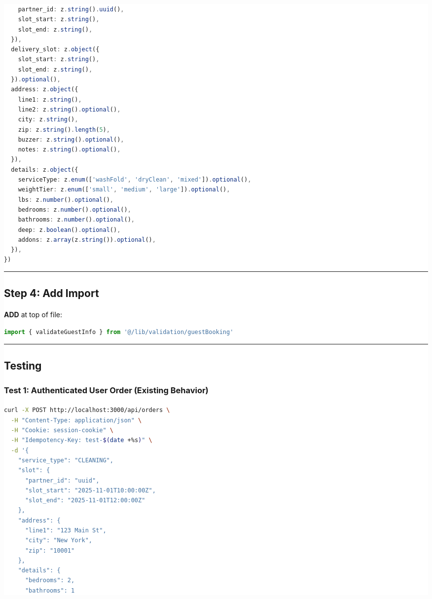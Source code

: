 ```typescript
    partner_id: z.string().uuid(),
    slot_start: z.string(),
    slot_end: z.string(),
  }),
  delivery_slot: z.object({
    slot_start: z.string(),
    slot_end: z.string(),
  }).optional(),
  address: z.object({
    line1: z.string(),
    line2: z.string().optional(),
    city: z.string(),
    zip: z.string().length(5),
    buzzer: z.string().optional(),
    notes: z.string().optional(),
  }),
  details: z.object({
    serviceType: z.enum(['washFold', 'dryClean', 'mixed']).optional(),
    weightTier: z.enum(['small', 'medium', 'large']).optional(),
    lbs: z.number().optional(),
    bedrooms: z.number().optional(),
    bathrooms: z.number().optional(),
    deep: z.boolean().optional(),
    addons: z.array(z.string()).optional(),
  }),
})
```

---

## Step 4: Add Import

**ADD** at top of file:

```typescript
import { validateGuestInfo } from '@/lib/validation/guestBooking'
```

---

## Testing

### Test 1: Authenticated User Order (Existing Behavior)
```bash
curl -X POST http://localhost:3000/api/orders \
  -H "Content-Type: application/json" \
  -H "Cookie: session-cookie" \
  -H "Idempotency-Key: test-$(date +%s)" \
  -d '{
    "service_type": "CLEANING",
    "slot": {
      "partner_id": "uuid",
      "slot_start": "2025-11-01T10:00:00Z",
      "slot_end": "2025-11-01T12:00:00Z"
    },
    "address": {
      "line1": "123 Main St",
      "city": "New York",
      "zip": "10001"
    },
    "details": {
      "bedrooms": 2,
      "bathrooms": 1
```